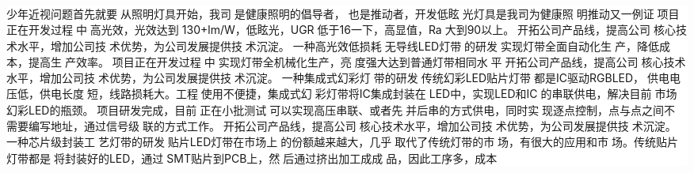 少年近视问题首先就要
从照明灯具开始，我司
是健康照明的倡导者，
也是推动者，开发低眩
光灯具是我司为健康照
明推动又一例证
项目正在开发过程
中
高光效，光效达到
130+lm/W，低眩光，UGR
低于16一下，高显值，Ra
大到90以上。
开拓公司产品线，提高公司
核心技术水平，增加公司技
术优势，为公司发展提供技
术沉淀。
一种高光效低损耗
无导线LED灯带
的研发
实现灯带全面自动化生
产，降低成本，提高生
产效率。
项目正在开发过程
中
实现灯带全机械化生产，亮
度强大达到普通灯带相同水
平
开拓公司产品线，提高公司
核心技术水平，增加公司技
术优势，为公司发展提供技
术沉淀。
一种集成式幻彩灯
带的研发
传统幻彩LED贴片灯带
都是IC驱动RGBLED，
供电电压低，供电长度
短，线路损耗大。工程
使用不便捷，集成式幻
彩灯带将IC集成封装在
LED中，实现LED和IC
的串联供电，解决目前
市场幻彩LED的瓶颈。
项目研发完成，目前
正在小批测试
可以实现高压串联、或者先
并后串的方式供电，同时实
现逐点控制，点与点之间不
需要编写地址，通过信号级
联的方式工作。
开拓公司产品线，提高公司
核心技术水平，增加公司技
术优势，为公司发展提供技
术沉淀。
一种芯片级封装工
艺灯带的研发
贴片LED灯带在市场上
的份额越来越大，几乎
取代了传统灯带的市
场，有很大的应用和市
场。传统贴片灯带都是
将封装好的LED，通过
SMT贴片到PCB上，然
后通过挤出加工成成
品，因此工序多，成本